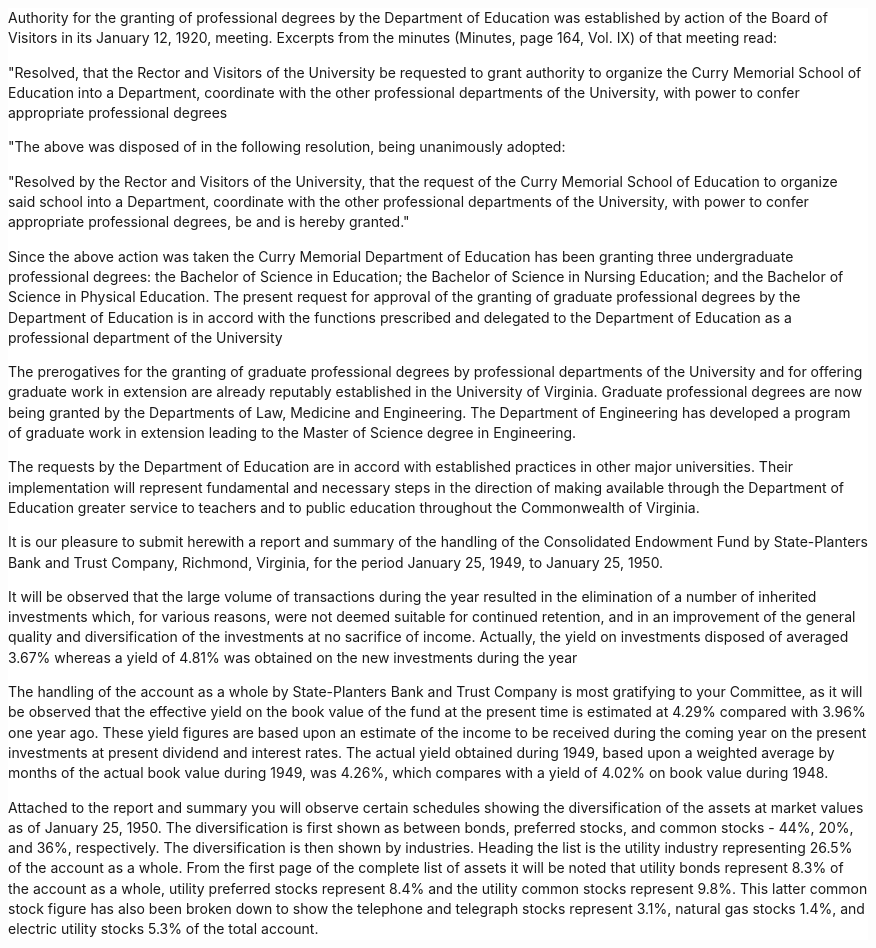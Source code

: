 Authority for the granting of professional degrees by the Department of Education was established by action of the Board of Visitors in its January 12, 1920, meeting. Excerpts from the minutes (Minutes, page 164, Vol. IX) of that meeting read:

"Resolved, that the Rector and Visitors of the University be requested to grant authority to organize the Curry Memorial School of Education into a Department, coordinate with the other professional departments of the University, with power to confer appropriate professional degrees

"The above was disposed of in the following resolution, being unanimously adopted:

"Resolved by the Rector and Visitors of the University, that the request of the Curry Memorial School of Education to organize said school into a Department, coordinate with the other professional departments of the University, with power to confer appropriate professional degrees, be and is hereby granted."

Since the above action was taken the Curry Memorial Department of Education has been granting three undergraduate professional degrees: the Bachelor of Science in Education; the Bachelor of Science in Nursing Education; and the Bachelor of Science in Physical Education. The present request for approval of the granting of graduate professional degrees by the Department of Education is in accord with the functions prescribed and delegated to the Department of Education as a professional department of the University

The prerogatives for the granting of graduate professional degrees by professional departments of the University and for offering graduate work in extension are already reputably established in the University of Virginia. Graduate professional degrees are now being granted by the Departments of Law, Medicine and Engineering. The Department of Engineering has developed a program of graduate work in extension leading to the Master of Science degree in Engineering.

The requests by the Department of Education are in accord with established practices in other major universities. Their implementation will represent fundamental and necessary steps in the direction of making available through the Department of Education greater service to teachers and to public education throughout the Commonwealth of Virginia.

It is our pleasure to submit herewith a report and summary of the handling of the Consolidated Endowment Fund by State-Planters Bank and Trust Company, Richmond, Virginia, for the period January 25, 1949, to January 25, 1950.

It will be observed that the large volume of transactions during the year resulted in the elimination of a number of inherited investments which, for various reasons, were not deemed suitable for continued retention, and in an improvement of the general quality and diversification of the investments at no sacrifice of income. Actually, the yield on investments disposed of averaged 3.67% whereas a yield of 4.81% was obtained on the new investments during the year

The handling of the account as a whole by State-Planters Bank and Trust Company is most gratifying to your Committee, as it will be observed that the effective yield on the book value of the fund at the present time is estimated at 4.29% compared with 3.96% one year ago. These yield figures are based upon an estimate of the income to be received during the coming year on the present investments at present dividend and interest rates. The actual yield obtained during 1949, based upon a weighted average by months of the actual book value during 1949, was 4.26%, which compares with a yield of 4.02% on book value during 1948.

Attached to the report and summary you will observe certain schedules showing the diversification of the assets at market values as of January 25, 1950. The diversification is first shown as between bonds, preferred stocks, and common stocks - 44%, 20%, and 36%, respectively. The diversification is then shown by industries. Heading the list is the utility industry representing 26.5% of the account as a whole. From the first page of the complete list of assets it will be noted that utility bonds represent 8.3% of the account as a whole, utility preferred stocks represent 8.4% and the utility common stocks represent 9.8%. This latter common stock figure has also been broken down to show the telephone and telegraph stocks represent 3.1%, natural gas stocks 1.4%, and electric utility stocks 5.3% of the total account.
